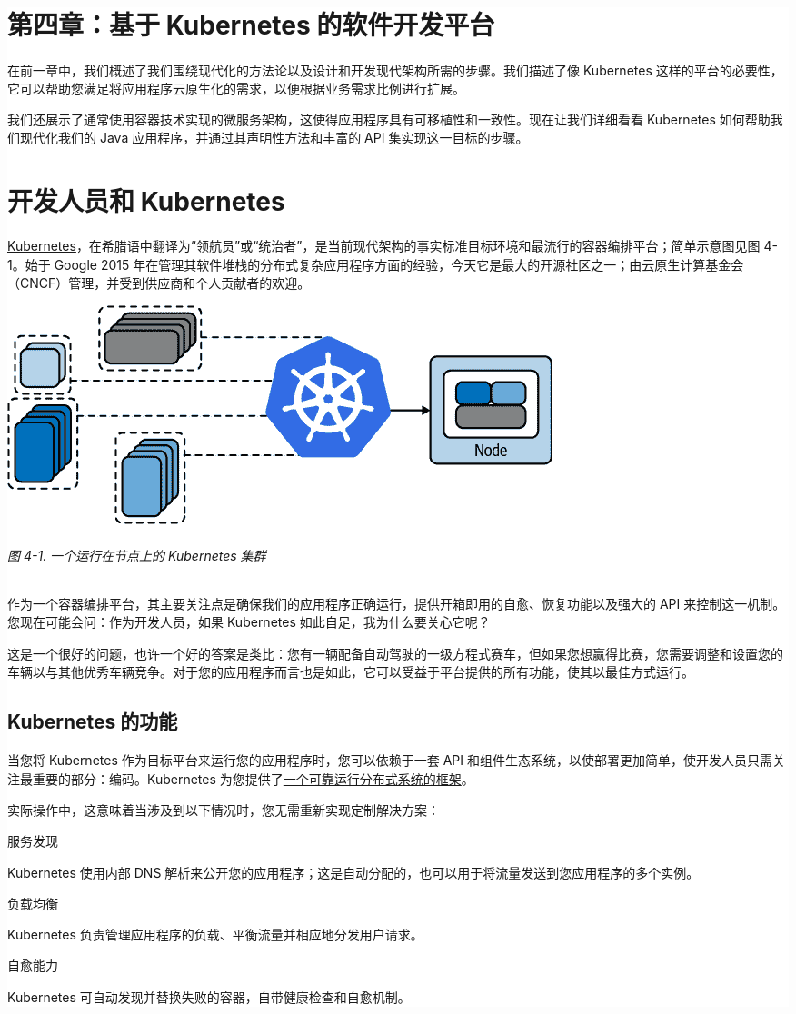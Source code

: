 # 第四章：基于 Kubernetes 的软件开发平台

在前一章中，我们概述了我们围绕现代化的方法论以及设计和开发现代架构所需的步骤。我们描述了像 Kubernetes 这样的平台的必要性，它可以帮助您满足将应用程序云原生化的需求，以便根据业务需求比例进行扩展。

我们还展示了通常使用容器技术实现的微服务架构，这使得应用程序具有可移植性和一致性。现在让我们详细看看 Kubernetes 如何帮助我们现代化我们的 Java 应用程序，并通过其声明性方法和丰富的 API 集实现这一目标的步骤。

# 开发人员和 Kubernetes

[Kubernetes](https://kubernetes.io)，在希腊语中翻译为“领航员”或“统治者”，是当前现代架构的事实标准目标环境和最流行的容器编排平台；简单示意图见图 4-1。始于 Google 2015 年在管理其软件堆栈的分布式复杂应用程序方面的经验，今天它是最大的开源社区之一；由云原生计算基金会（CNCF）管理，并受到供应商和个人贡献者的欢迎。

![一个运行在节点上的 Kubernetes 集群](img/moej_0401.png)

###### 图 4-1\. 一个运行在节点上的 Kubernetes 集群

作为一个容器编排平台，其主要关注点是确保我们的应用程序正确运行，提供开箱即用的自愈、恢复功能以及强大的 API 来控制这一机制。您现在可能会问：作为开发人员，如果 Kubernetes 如此自足，我为什么要关心它呢？

这是一个很好的问题，也许一个好的答案是类比：您有一辆配备自动驾驶的一级方程式赛车，但如果您想赢得比赛，您需要调整和设置您的车辆以与其他优秀车辆竞争。对于您的应用程序而言也是如此，它可以受益于平台提供的所有功能，使其以最佳方式运行。

## Kubernetes 的功能

当您将 Kubernetes 作为目标平台来运行您的应用程序时，您可以依赖于一套 API 和组件生态系统，以使部署更加简单，使开发人员只需关注最重要的部分：编码。Kubernetes 为您提供了[一个可靠运行分布式系统的框架](https://oreil.ly/DNRQS)。

实际操作中，这意味着当涉及到以下情况时，您无需重新实现定制解决方案：

服务发现

Kubernetes 使用内部 DNS 解析来公开您的应用程序；这是自动分配的，也可以用于将流量发送到您应用程序的多个实例。

负载均衡

Kubernetes 负责管理应用程序的负载、平衡流量并相应地分发用户请求。

自愈能力

Kubernetes 可自动发现并替换失败的容器，自带健康检查和自愈机制。
